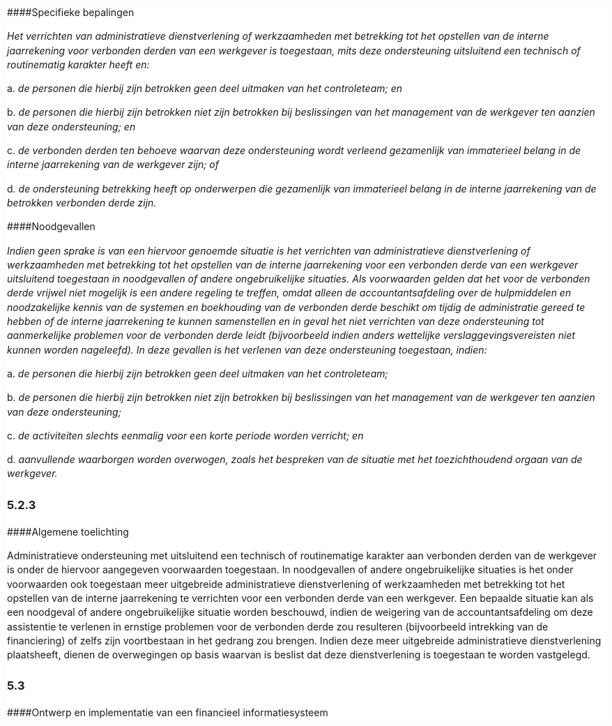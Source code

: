 ####Specifieke bepalingen

*Het verrichten van administratieve dienstverlening of werkzaamheden met betrekking tot het opstellen van de interne jaarrekening voor verbonden derden van een werkgever is toegestaan, mits deze ondersteuning uitsluitend een technisch of routinematig karakter heeft en:*  

a.  *de personen die hierbij zijn betrokken geen deel uitmaken van het controleteam; en*   

b.  *de personen die hierbij zijn betrokken niet zijn betrokken bij beslissingen van het management van de werkgever ten aanzien van deze ondersteuning; en*   

c.  *de verbonden derden ten behoeve waarvan deze ondersteuning wordt verleend gezamenlijk van immaterieel belang in de interne jaarrekening van de werkgever zijn; of*   

d.  *de ondersteuning betrekking heeft op onderwerpen die gezamenlijk van immaterieel belang in de interne jaarrekening van de betrokken verbonden derde zijn.*      

####Noodgevallen

*Indien geen sprake is van een hiervoor genoemde situatie is het verrichten van administratieve dienstverlening of werkzaamheden met betrekking tot het opstellen van de interne jaarrekening voor een verbonden derde van een werkgever uitsluitend toegestaan in noodgevallen of andere ongebruikelijke situaties. Als voorwaarden gelden dat het voor de verbonden derde vrijwel niet mogelijk is een andere regeling te treffen, omdat alleen de accountantsafdeling over de hulpmiddelen en noodzakelijke kennis van de systemen en boekhouding van de verbonden derde beschikt om tijdig de administratie gereed te hebben of de interne jaarrekening te kunnen samenstellen en in geval het niet verrichten van deze ondersteuning tot aanmerkelijke problemen voor de verbonden derde leidt (bijvoorbeeld indien anders wettelijke verslaggevingsvereisten niet kunnen worden nageleefd). In deze gevallen is het verlenen van deze ondersteuning toegestaan, indien:*  

a.  *de personen die hierbij zijn betrokken geen deel uitmaken van het controleteam;*   

b.  *de personen die hierbij zijn betrokken niet zijn betrokken bij beslissingen van het management van de werkgever ten aanzien van deze ondersteuning;*   

c.  *de activiteiten slechts eenmalig voor een korte periode worden verricht; en*   

d.  *aanvullende waarborgen worden overwogen, zoals het bespreken van de situatie met het toezichthoudend orgaan van de werkgever.*        
### 5.2.3  

####Algemene toelichting

Administratieve ondersteuning met uitsluitend een technisch of routinematige karakter aan verbonden derden van de werkgever is onder de hiervoor aangegeven voorwaarden toegestaan. In noodgevallen of andere ongebruikelijke situaties is het onder voorwaarden ook toegestaan meer uitgebreide administratieve dienstverlening of werkzaamheden met betrekking tot het opstellen van de interne jaarrekening te verrichten voor een verbonden derde van een werkgever. Een bepaalde situatie kan als een noodgeval of andere ongebruikelijke situatie worden beschouwd, indien de weigering van de accountantsafdeling om deze assistentie te verlenen in ernstige problemen voor de verbonden derde zou resulteren (bijvoorbeeld intrekking van de financiering) of zelfs zijn voortbestaan in het gedrang zou brengen. Indien deze meer uitgebreide administratieve dienstverlening plaatsheeft, dienen de overwegingen op basis waarvan is beslist dat deze dienstverlening is toegestaan te worden vastgelegd.     
### 5.3  

####Ontwerp en implementatie van een financieel informatiesysteem
